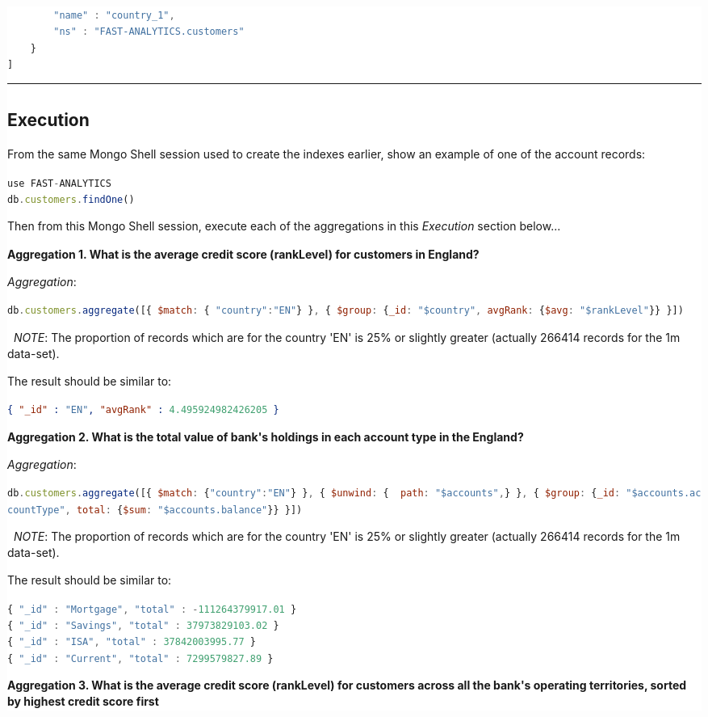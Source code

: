 ```js
		"name" : "country_1",
		"ns" : "FAST-ANALYTICS.customers"
	}
]
```

---
## Execution

From the same Mongo Shell session used to create the indexes earlier, show an example of one of the account records:
  ```js
  use FAST-ANALYTICS
  db.customers.findOne()
  ```

Then from this Mongo Shell session, execute each of the aggregations in this *Execution* section below...

__Aggregation 1. What is the average credit score (rankLevel) for customers in England?__

*Aggregation*:
  ```js
  db.customers.aggregate([{ $match: { "country":"EN"} }, { $group: {_id: "$country", avgRank: {$avg: "$rankLevel"}} }])
  ```

&nbsp;&nbsp;_NOTE_: The proportion of records which are for the country 'EN' is 25% or slightly greater (actually 266414 records for the 1m data-set). 

The result should be similar to:
  ```json
  { "_id" : "EN", "avgRank" : 4.495924982426205 }
  ```

__Aggregation 2. What is the total value of bank's holdings in each account type in the England?__

*Aggregation*:
  ```js
  db.customers.aggregate([{ $match: {"country":"EN"} }, { $unwind: {  path: "$accounts",} }, { $group: {_id: "$accounts.accountType", total: {$sum: "$accounts.balance"}} }])
  ```

&nbsp;&nbsp;_NOTE_: The proportion of records which are for the country 'EN' is 25% or slightly greater (actually 266414 records for the 1m data-set). 

The result should be similar to:
  ```js
  { "_id" : "Mortgage", "total" : -111264379917.01 }
  { "_id" : "Savings", "total" : 37973829103.02 }
  { "_id" : "ISA", "total" : 37842003995.77 }
  { "_id" : "Current", "total" : 7299579827.89 }
  ```

__Aggregation 3. What is the average credit score (rankLevel) for customers across all the bank's operating territories, sorted by highest credit score first__
